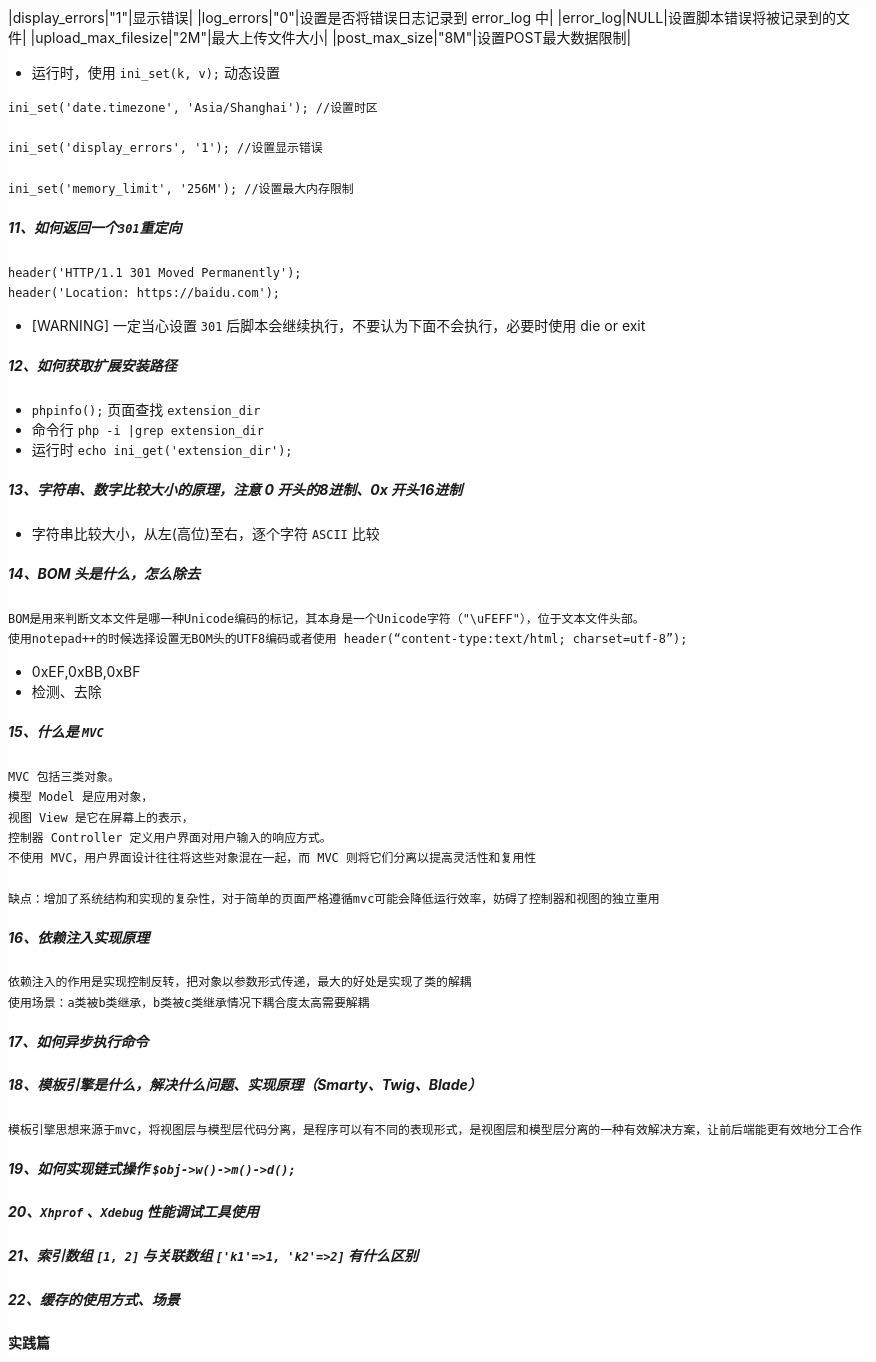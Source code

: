 |display_errors|"1"|显示错误|
|log_errors|"0"|设置是否将错误日志记录到 error_log 中|
|error_log|NULL|设置脚本错误将被记录到的文件|
|upload_max_filesize|"2M"|最大上传文件大小|
|post_max_size|"8M"|设置POST最大数据限制|

- 运行时，使用 `ini_set(k, v);` 动态设置
```
ini_set('date.timezone', 'Asia/Shanghai'); //设置时区

ini_set('display_errors', '1'); //设置显示错误

ini_set('memory_limit', '256M'); //设置最大内存限制
```
##### 11、如何返回一个`301`重定向 
```
header('HTTP/1.1 301 Moved Permanently');
header('Location: https://baidu.com');
```
- [WARNING] 一定当心设置 `301` 后脚本会继续执行，不要认为下面不会执行，必要时使用 die or exit
##### 12、如何获取扩展安装路径
- `phpinfo();` 页面查找 `extension_dir`
- 命令行 `php -i |grep extension_dir`
- 运行时 `echo ini_get('extension_dir');`
##### 13、字符串、数字比较大小的原理，注意 0 开头的8进制、0x 开头16进制
- 字符串比较大小，从左(高位)至右，逐个字符 `ASCII` 比较
##### 14、BOM 头是什么，怎么除去
```
BOM是用来判断文本文件是哪一种Unicode编码的标记，其本身是一个Unicode字符（"\uFEFF"），位于文本文件头部。
使用notepad++的时候选择设置无BOM头的UTF8编码或者使用 header(“content-type:text/html; charset=utf-8”);
```
- 0xEF,0xBB,0xBF
- 检测、去除
##### 15、什么是 `MVC`
```
MVC 包括三类对象。
模型 Model 是应用对象，
视图 View 是它在屏幕上的表示，
控制器 Controller 定义用户界面对用户输入的响应方式。
不使用 MVC，用户界面设计往往将这些对象混在一起，而 MVC 则将它们分离以提高灵活性和复用性

缺点：增加了系统结构和实现的复杂性，对于简单的页面严格遵循mvc可能会降低运行效率，妨碍了控制器和视图的独立重用

```
##### 16、依赖注入实现原理
```
依赖注入的作用是实现控制反转，把对象以参数形式传递，最大的好处是实现了类的解耦
使用场景：a类被b类继承，b类被c类继承情况下耦合度太高需要解耦
```
##### 17、如何异步执行命令
##### 18、模板引擎是什么，解决什么问题、实现原理（Smarty、Twig、Blade）
```
模板引擎思想来源于mvc，将视图层与模型层代码分离，是程序可以有不同的表现形式，是视图层和模型层分离的一种有效解决方案，让前后端能更有效地分工合作
```
##### 19、如何实现链式操作 `$obj->w()->m()->d();`
##### 20、`Xhprof` 、`Xdebug` 性能调试工具使用
##### 21、索引数组 `[1, 2]` 与关联数组 `['k1'=>1, 'k2'=>2]` 有什么区别
##### 22、缓存的使用方式、场景
#### 实践篇